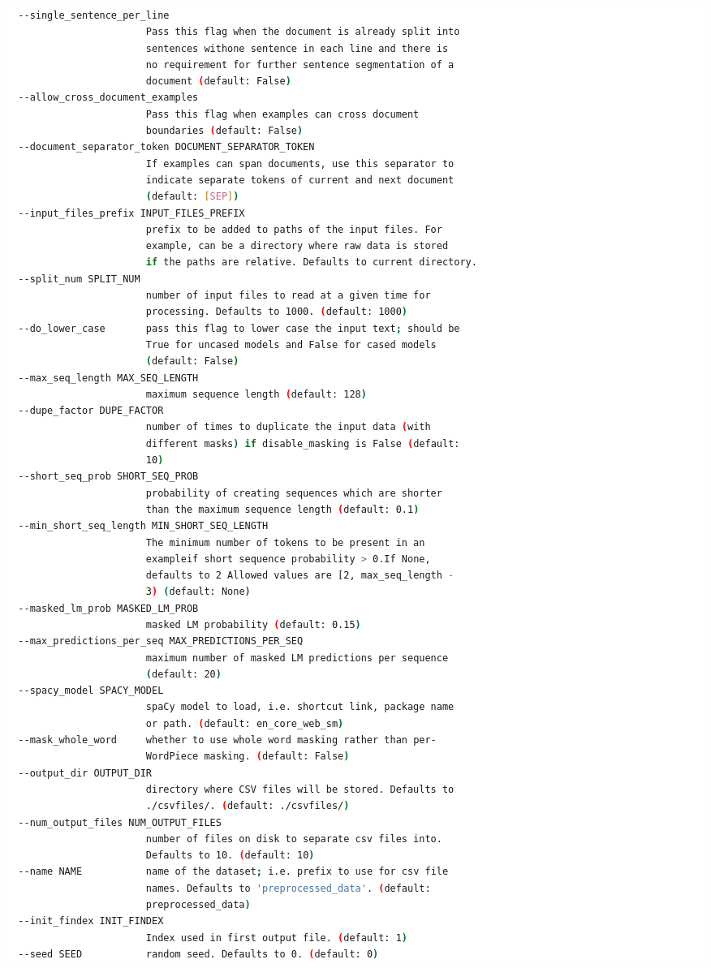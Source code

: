 ```bash
  --single_sentence_per_line
                        Pass this flag when the document is already split into
                        sentences withone sentence in each line and there is
                        no requirement for further sentence segmentation of a
                        document (default: False)
  --allow_cross_document_examples
                        Pass this flag when examples can cross document
                        boundaries (default: False)
  --document_separator_token DOCUMENT_SEPARATOR_TOKEN
                        If examples can span documents, use this separator to
                        indicate separate tokens of current and next document
                        (default: [SEP])
  --input_files_prefix INPUT_FILES_PREFIX
                        prefix to be added to paths of the input files. For
                        example, can be a directory where raw data is stored
                        if the paths are relative. Defaults to current directory.
  --split_num SPLIT_NUM
                        number of input files to read at a given time for
                        processing. Defaults to 1000. (default: 1000)
  --do_lower_case       pass this flag to lower case the input text; should be
                        True for uncased models and False for cased models
                        (default: False)
  --max_seq_length MAX_SEQ_LENGTH
                        maximum sequence length (default: 128)
  --dupe_factor DUPE_FACTOR
                        number of times to duplicate the input data (with
                        different masks) if disable_masking is False (default:
                        10)
  --short_seq_prob SHORT_SEQ_PROB
                        probability of creating sequences which are shorter
                        than the maximum sequence length (default: 0.1)
  --min_short_seq_length MIN_SHORT_SEQ_LENGTH
                        The minimum number of tokens to be present in an
                        exampleif short sequence probability > 0.If None,
                        defaults to 2 Allowed values are [2, max_seq_length -
                        3) (default: None)
  --masked_lm_prob MASKED_LM_PROB
                        masked LM probability (default: 0.15)
  --max_predictions_per_seq MAX_PREDICTIONS_PER_SEQ
                        maximum number of masked LM predictions per sequence
                        (default: 20)
  --spacy_model SPACY_MODEL
                        spaCy model to load, i.e. shortcut link, package name
                        or path. (default: en_core_web_sm)
  --mask_whole_word     whether to use whole word masking rather than per-
                        WordPiece masking. (default: False)
  --output_dir OUTPUT_DIR
                        directory where CSV files will be stored. Defaults to
                        ./csvfiles/. (default: ./csvfiles/)
  --num_output_files NUM_OUTPUT_FILES
                        number of files on disk to separate csv files into.
                        Defaults to 10. (default: 10)
  --name NAME           name of the dataset; i.e. prefix to use for csv file
                        names. Defaults to 'preprocessed_data'. (default:
                        preprocessed_data)
  --init_findex INIT_FINDEX
                        Index used in first output file. (default: 1)
  --seed SEED           random seed. Defaults to 0. (default: 0)
```
